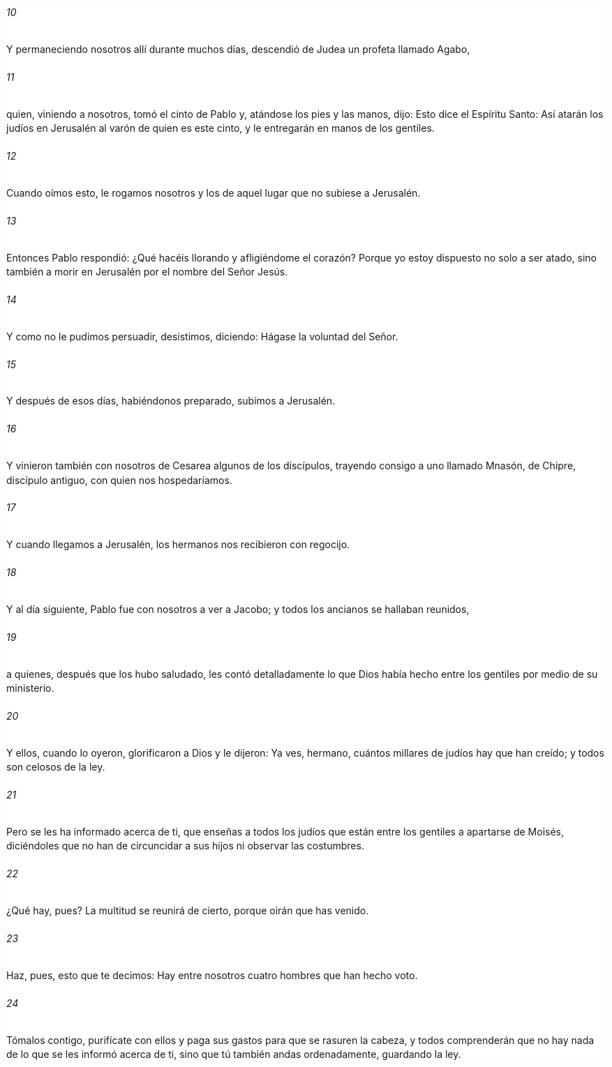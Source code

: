 ###### 10 
Y permaneciendo nosotros allí durante muchos días, descendió de Judea un profeta llamado Agabo,

###### 11 
quien, viniendo a nosotros, tomó el cinto de Pablo y, atándose los pies y las manos, dijo: Esto dice el Espíritu Santo: Así atarán los judíos en Jerusalén al varón de quien es este cinto, y le entregarán en manos de los gentiles.

###### 12 
Cuando oímos esto, le rogamos nosotros y los de aquel lugar que no subiese a Jerusalén.

###### 13 
Entonces Pablo respondió: ¿Qué hacéis llorando y afligiéndome el corazón? Porque yo estoy dispuesto no solo a ser atado, sino también a morir en Jerusalén por el nombre del Señor Jesús.

###### 14 
Y como no le pudimos persuadir, desistimos, diciendo: Hágase la voluntad del Señor.

###### 15 
Y después de esos días, habiéndonos preparado, subimos a Jerusalén.

###### 16 
Y vinieron también con nosotros de Cesarea algunos de los discípulos, trayendo consigo a uno llamado Mnasón, de Chipre, discípulo antiguo, con quien nos hospedaríamos.

###### 17 
Y cuando llegamos a Jerusalén, los hermanos nos recibieron con regocijo.

###### 18 
Y al día siguiente, Pablo fue con nosotros a ver a Jacobo; y todos los ancianos se hallaban reunidos,

###### 19 
a quienes, después que los hubo saludado, les contó detalladamente lo que Dios había hecho entre los gentiles por medio de su ministerio.

###### 20 
Y ellos, cuando lo oyeron, glorificaron a Dios y le dijeron: Ya ves, hermano, cuántos millares de judíos hay que han creído; y todos son celosos de la ley.

###### 21 
Pero se les ha informado acerca de ti, que enseñas a todos los judíos que están entre los gentiles a apartarse de Moisés, diciéndoles que no han de circuncidar a sus hijos ni observar las costumbres.

###### 22 
¿Qué hay, pues? La multitud se reunirá de cierto, porque oirán que has venido.

###### 23 
Haz, pues, esto que te decimos: Hay entre nosotros cuatro hombres que han hecho voto.

###### 24 
Tómalos contigo, purifícate con ellos y paga sus gastos para que se rasuren la cabeza, y todos comprenderán que no hay nada de lo que se les informó acerca de ti, sino que tú también andas ordenadamente, guardando la ley.
